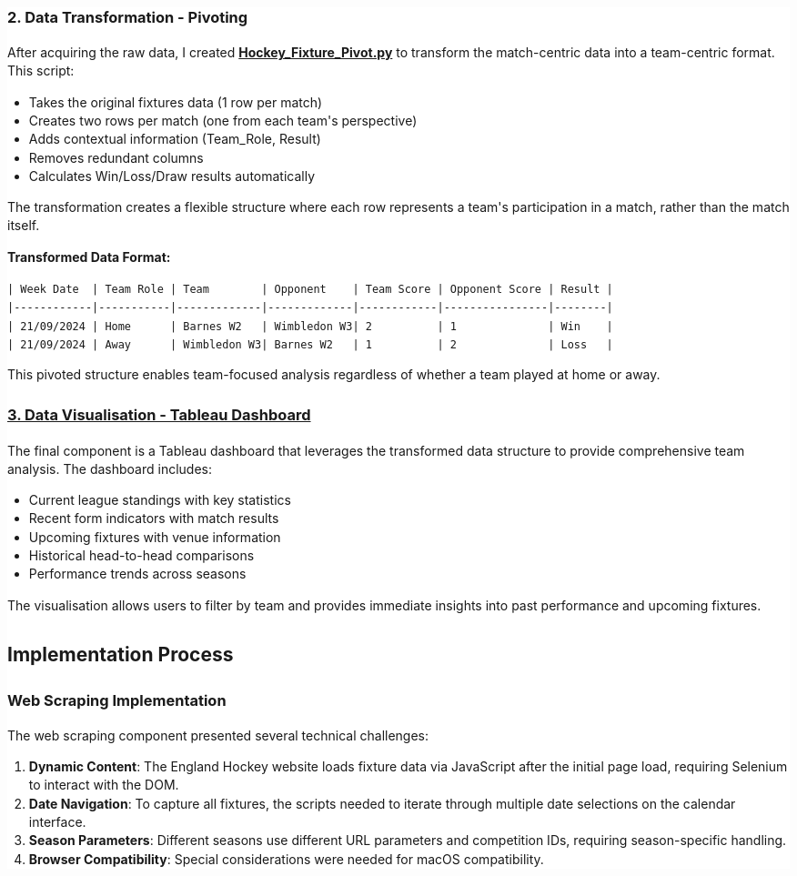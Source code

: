  ### 2. Data Transformation - Pivoting
  
  After acquiring the raw data, I created **[Hockey_Fixture_Pivot.py](https://github.com/Mad4Viz/Hockey_Fixtures_and_Results_2024-2025/blob/main/Hockey_Fixture_Pivot.py)** to transform the match-centric data into a team-centric format. This script:
  
  - Takes the original fixtures data (1 row per match)
  - Creates two rows per match (one from each team's perspective)
  - Adds contextual information (Team_Role, Result)
  - Removes redundant columns
  - Calculates Win/Loss/Draw results automatically
  
  The transformation creates a flexible structure where each row represents a team's participation in a match, rather than the match itself.
  
  **Transformed Data Format:**
  
  ```
  | Week Date  | Team Role | Team        | Opponent    | Team Score | Opponent Score | Result |
  |------------|-----------|-------------|-------------|------------|----------------|--------|
  | 21/09/2024 | Home      | Barnes W2   | Wimbledon W3| 2          | 1              | Win    |
  | 21/09/2024 | Away      | Wimbledon W3| Barnes W2   | 1          | 2              | Loss   |
  
  ```
  
  This pivoted structure enables team-focused analysis regardless of whether a team played at home or away.
  
  ### [3. Data Visualisation - Tableau Dashboard](https://public.tableau.com/app/profile/valerie.madojemu/viz/HamsteadWestminsterResultsandFixtures/FixturesResults)
  
  The final component is a Tableau dashboard that leverages the transformed data structure to provide comprehensive team analysis. The dashboard includes:
  
  - Current league standings with key statistics
  - Recent form indicators with match results
  - Upcoming fixtures with venue information
  - Historical head-to-head comparisons
  - Performance trends across seasons
  
  The visualisation allows users to filter by team and provides immediate insights into past performance and upcoming fixtures.
  
  ## Implementation Process
  
  ### Web Scraping Implementation
  
  The web scraping component presented several technical challenges:
  
  1. **Dynamic Content**: The England Hockey website loads fixture data via JavaScript after the initial page load, requiring Selenium to interact with the DOM.
  2. **Date Navigation**: To capture all fixtures, the scripts needed to iterate through multiple date selections on the calendar interface.
  3. **Season Parameters**: Different seasons use different URL parameters and competition IDs, requiring season-specific handling.
  4. **Browser Compatibility**: Special considerations were needed for macOS compatibility.
  